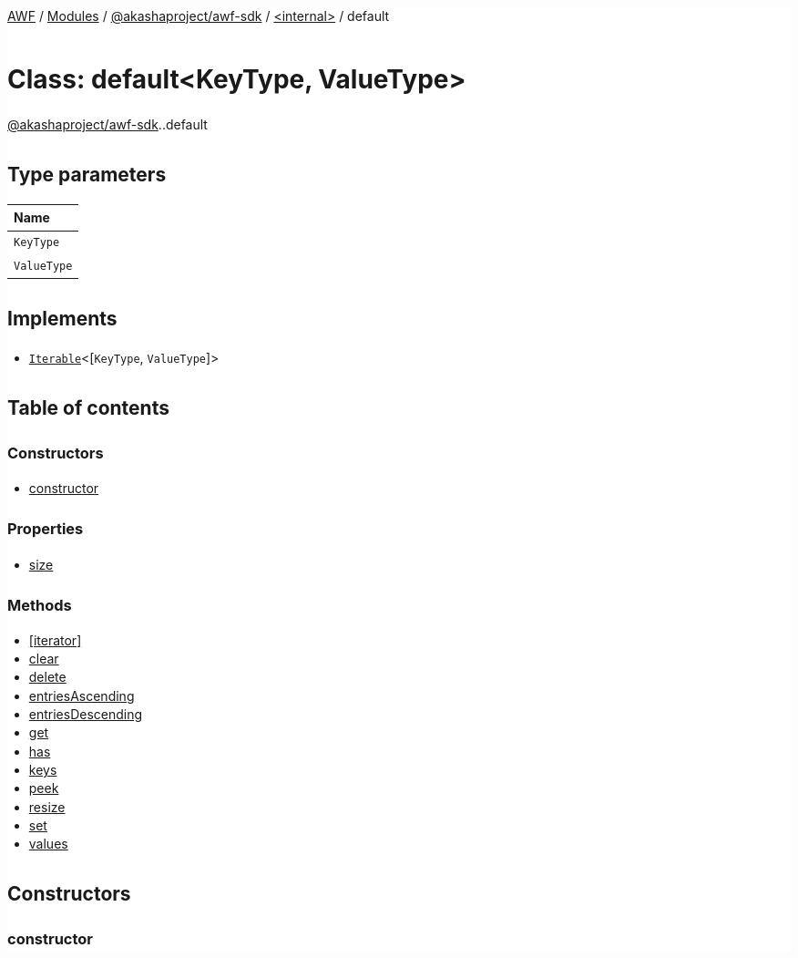 [AWF](../README.md) / [Modules](../modules.md) / [@akashaproject/awf-sdk](../modules/akashaproject_awf_sdk.md) / [<internal\>](../modules/akashaproject_awf_sdk._internal_.md) / default

# Class: default<KeyType, ValueType\>

[@akashaproject/awf-sdk](../modules/akashaproject_awf_sdk.md).[<internal>](../modules/akashaproject_awf_sdk._internal_.md).default

## Type parameters

| Name |
| :------ |
| `KeyType` |
| `ValueType` |

## Implements

- [`Iterable`](../interfaces/akashaproject_awf_sdk._internal_.Iterable.md)<[`KeyType`, `ValueType`]\>

## Table of contents

### Constructors

- [constructor](akashaproject_awf_sdk._internal_.default.md#constructor)

### Properties

- [size](akashaproject_awf_sdk._internal_.default.md#size)

### Methods

- [[iterator]](akashaproject_awf_sdk._internal_.default.md#[iterator])
- [clear](akashaproject_awf_sdk._internal_.default.md#clear)
- [delete](akashaproject_awf_sdk._internal_.default.md#delete)
- [entriesAscending](akashaproject_awf_sdk._internal_.default.md#entriesascending)
- [entriesDescending](akashaproject_awf_sdk._internal_.default.md#entriesdescending)
- [get](akashaproject_awf_sdk._internal_.default.md#get)
- [has](akashaproject_awf_sdk._internal_.default.md#has)
- [keys](akashaproject_awf_sdk._internal_.default.md#keys)
- [peek](akashaproject_awf_sdk._internal_.default.md#peek)
- [resize](akashaproject_awf_sdk._internal_.default.md#resize)
- [set](akashaproject_awf_sdk._internal_.default.md#set)
- [values](akashaproject_awf_sdk._internal_.default.md#values)

## Constructors

### constructor
